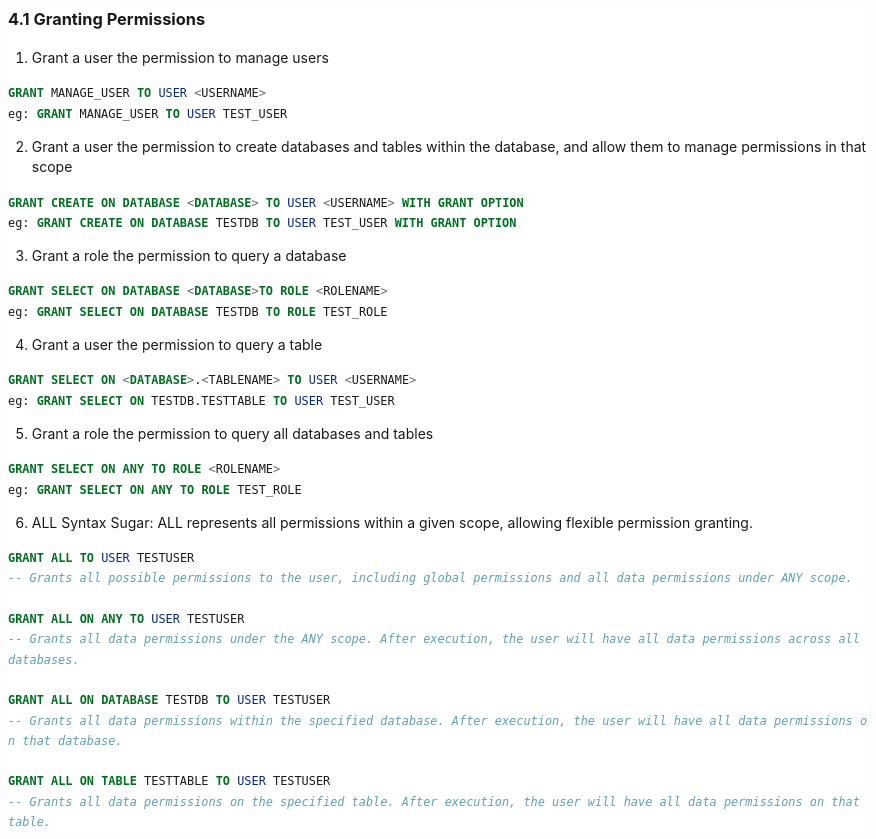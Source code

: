 ### 4.1 Granting Permissions

1. Grant a user the permission to manage users

```SQL
GRANT MANAGE_USER TO USER <USERNAME>
eg: GRANT MANAGE_USER TO USER TEST_USER
```

2. Grant a user the permission to create databases and tables within the database, and allow them to manage permissions in that scope

```SQL
GRANT CREATE ON DATABASE <DATABASE> TO USER <USERNAME> WITH GRANT OPTION
eg: GRANT CREATE ON DATABASE TESTDB TO USER TEST_USER WITH GRANT OPTION
```

3. Grant a role the permission to query a database

```SQL
GRANT SELECT ON DATABASE <DATABASE>TO ROLE <ROLENAME>
eg: GRANT SELECT ON DATABASE TESTDB TO ROLE TEST_ROLE
```

4. Grant a user the permission to query a table

```SQL
GRANT SELECT ON <DATABASE>.<TABLENAME> TO USER <USERNAME>
eg: GRANT SELECT ON TESTDB.TESTTABLE TO USER TEST_USER
```

5. Grant a role the permission to query all databases and tables

```SQL
GRANT SELECT ON ANY TO ROLE <ROLENAME>
eg: GRANT SELECT ON ANY TO ROLE TEST_ROLE
```

6. ALL Syntax Sugar: ALL represents all permissions within a given scope, allowing flexible permission granting.

```sql
GRANT ALL TO USER TESTUSER
-- Grants all possible permissions to the user, including global permissions and all data permissions under ANY scope.

GRANT ALL ON ANY TO USER TESTUSER
-- Grants all data permissions under the ANY scope. After execution, the user will have all data permissions across all databases.

GRANT ALL ON DATABASE TESTDB TO USER TESTUSER
-- Grants all data permissions within the specified database. After execution, the user will have all data permissions on that database.

GRANT ALL ON TABLE TESTTABLE TO USER TESTUSER
-- Grants all data permissions on the specified table. After execution, the user will have all data permissions on that table.
```
